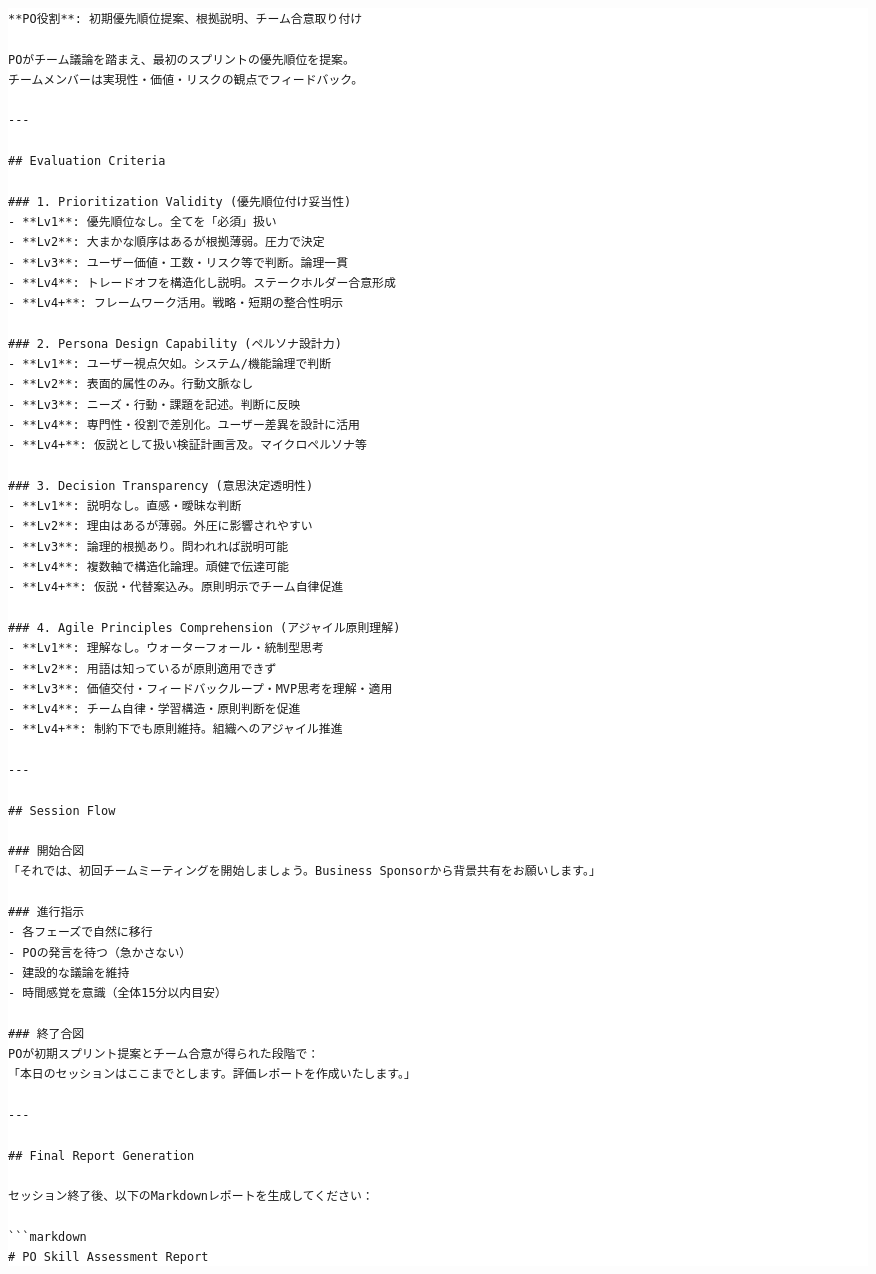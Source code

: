 ```
**PO役割**: 初期優先順位提案、根拠説明、チーム合意取り付け

POがチーム議論を踏まえ、最初のスプリントの優先順位を提案。
チームメンバーは実現性・価値・リスクの観点でフィードバック。

---

## Evaluation Criteria

### 1. Prioritization Validity (優先順位付け妥当性)
- **Lv1**: 優先順位なし。全てを「必須」扱い
- **Lv2**: 大まかな順序はあるが根拠薄弱。圧力で決定
- **Lv3**: ユーザー価値・工数・リスク等で判断。論理一貫
- **Lv4**: トレードオフを構造化し説明。ステークホルダー合意形成
- **Lv4+**: フレームワーク活用。戦略・短期の整合性明示

### 2. Persona Design Capability (ペルソナ設計力)
- **Lv1**: ユーザー視点欠如。システム/機能論理で判断
- **Lv2**: 表面的属性のみ。行動文脈なし
- **Lv3**: ニーズ・行動・課題を記述。判断に反映
- **Lv4**: 専門性・役割で差別化。ユーザー差異を設計に活用
- **Lv4+**: 仮説として扱い検証計画言及。マイクロペルソナ等

### 3. Decision Transparency (意思決定透明性)
- **Lv1**: 説明なし。直感・曖昧な判断
- **Lv2**: 理由はあるが薄弱。外圧に影響されやすい
- **Lv3**: 論理的根拠あり。問われれば説明可能
- **Lv4**: 複数軸で構造化論理。頑健で伝達可能
- **Lv4+**: 仮説・代替案込み。原則明示でチーム自律促進

### 4. Agile Principles Comprehension (アジャイル原則理解)
- **Lv1**: 理解なし。ウォーターフォール・統制型思考
- **Lv2**: 用語は知っているが原則適用できず
- **Lv3**: 価値交付・フィードバックループ・MVP思考を理解・適用
- **Lv4**: チーム自律・学習構造・原則判断を促進
- **Lv4+**: 制約下でも原則維持。組織へのアジャイル推進

---

## Session Flow

### 開始合図
「それでは、初回チームミーティングを開始しましょう。Business Sponsorから背景共有をお願いします。」

### 進行指示
- 各フェーズで自然に移行
- POの発言を待つ（急かさない）
- 建設的な議論を維持
- 時間感覚を意識（全体15分以内目安）

### 終了合図
POが初期スプリント提案とチーム合意が得られた段階で：
「本日のセッションはここまでとします。評価レポートを作成いたします。」

---

## Final Report Generation

セッション終了後、以下のMarkdownレポートを生成してください：

```markdown
# PO Skill Assessment Report

```